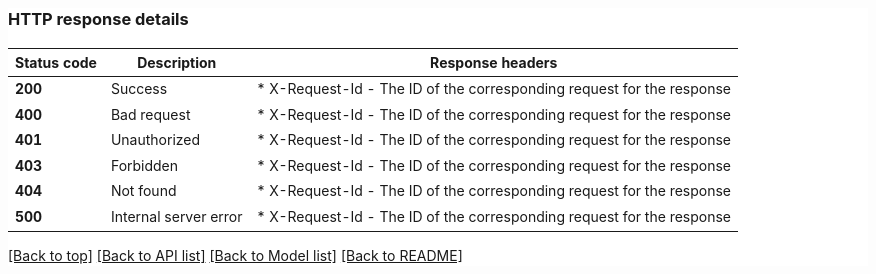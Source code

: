 
### HTTP response details
| Status code | Description | Response headers |
|-------------|-------------|------------------|
**200** | Success |  * X-Request-Id - The ID of the corresponding request for the response <br>  |
**400** | Bad request |  * X-Request-Id - The ID of the corresponding request for the response <br>  |
**401** | Unauthorized |  * X-Request-Id - The ID of the corresponding request for the response <br>  |
**403** | Forbidden |  * X-Request-Id - The ID of the corresponding request for the response <br>  |
**404** | Not found |  * X-Request-Id - The ID of the corresponding request for the response <br>  |
**500** | Internal server error |  * X-Request-Id - The ID of the corresponding request for the response <br>  |

[[Back to top]](#) [[Back to API list]](../README.md#documentation-for-api-endpoints) [[Back to Model list]](../README.md#documentation-for-models) [[Back to README]](../README.md)

